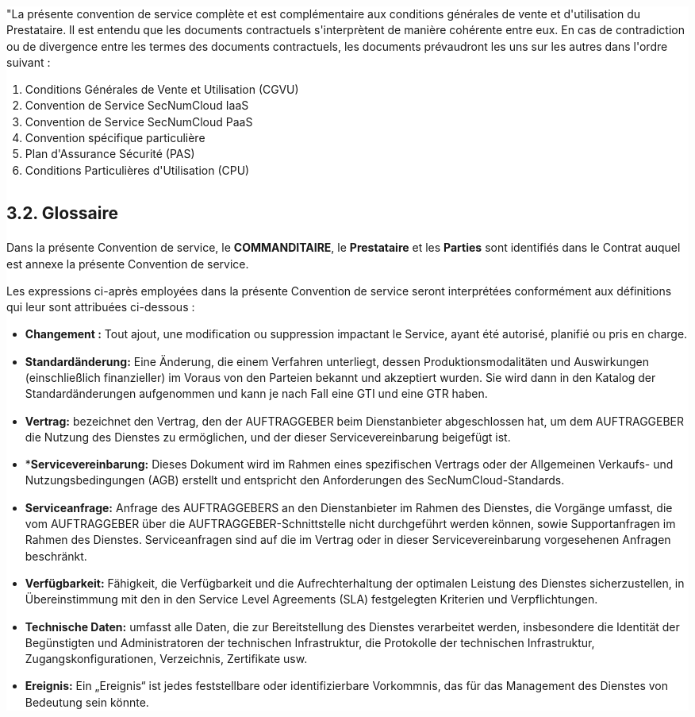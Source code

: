\"La présente convention de service complète et est complémentaire aux conditions générales de vente et d'utilisation du Prestataire. Il est
entendu que les documents contractuels s'interprètent de manière cohérente entre eux. En cas de contradiction ou de divergence entre les
termes des documents contractuels, les documents prévaudront les uns sur les autres dans l'ordre suivant :

1. Conditions Générales de Vente et Utilisation (CGVU)
2. Convention de Service SecNumCloud IaaS
3. Convention de Service SecNumCloud PaaS
4. Convention spécifique particulière
5. Plan d'Assurance Sécurité (PAS)
6. Conditions Particulières d'Utilisation (CPU)

## 3.2. Glossaire

Dans la présente Convention de service, le **COMMANDITAIRE**, le **Prestataire** et les **Parties** sont identifiés dans le Contrat
auquel est annexe la présente Convention de service.

Les expressions ci-après employées dans la présente Convention de service seront interprétées conformément aux définitions qui leur sont
attribuées ci-dessous :

- **Changement :** Tout ajout, une modification ou suppression impactant le Service, ayant été autorisé, planifié ou pris en charge.
- **Standardänderung:** Eine Änderung, die einem Verfahren unterliegt, dessen Produktionsmodalitäten und Auswirkungen (einschließlich finanzieller) im Voraus von den Parteien bekannt und akzeptiert wurden. Sie wird dann in den Katalog der Standardänderungen aufgenommen und kann je nach Fall eine GTI und eine GTR haben.

- **Vertrag:** bezeichnet den Vertrag, den der AUFTRAGGEBER beim Dienstanbieter abgeschlossen hat, um dem AUFTRAGGEBER die Nutzung des Dienstes zu ermöglichen, und der dieser Servicevereinbarung beigefügt ist.

- ***Servicevereinbarung:** Dieses Dokument wird im Rahmen eines spezifischen Vertrags oder der Allgemeinen Verkaufs- und Nutzungsbedingungen (AGB) erstellt und entspricht den Anforderungen des SecNumCloud-Standards.

- **Serviceanfrage:** Anfrage des AUFTRAGGEBERS an den Dienstanbieter im Rahmen des Dienstes, die Vorgänge umfasst, die vom AUFTRAGGEBER über die AUFTRAGGEBER-Schnittstelle nicht durchgeführt werden können, sowie Supportanfragen im Rahmen des Dienstes. Serviceanfragen sind auf die im Vertrag oder in dieser Servicevereinbarung vorgesehenen Anfragen beschränkt.

- **Verfügbarkeit:** Fähigkeit, die Verfügbarkeit und die Aufrechterhaltung der optimalen Leistung des Dienstes sicherzustellen, in Übereinstimmung mit den in den Service Level Agreements (SLA) festgelegten Kriterien und Verpflichtungen.

- **Technische Daten:** umfasst alle Daten, die zur Bereitstellung des Dienstes verarbeitet werden, insbesondere die Identität der Begünstigten und Administratoren der technischen Infrastruktur, die Protokolle der technischen Infrastruktur, Zugangskonfigurationen, Verzeichnis, Zertifikate usw.

- **Ereignis:** Ein „Ereignis“ ist jedes feststellbare oder identifizierbare Vorkommnis, das für das Management des Dienstes von Bedeutung sein könnte.
